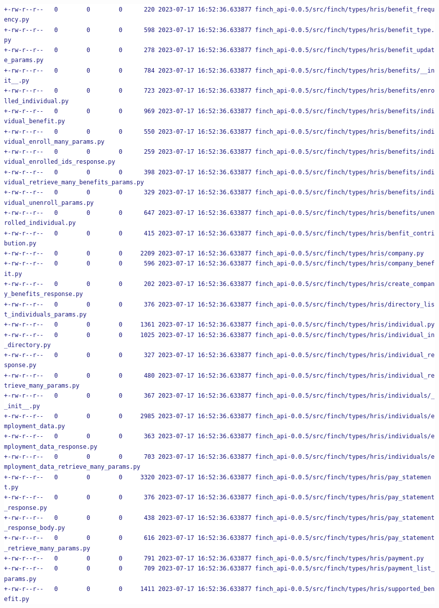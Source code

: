 ```diff
+-rw-r--r--   0        0        0      220 2023-07-17 16:52:36.633877 finch_api-0.0.5/src/finch/types/hris/benefit_frequency.py
+-rw-r--r--   0        0        0      598 2023-07-17 16:52:36.633877 finch_api-0.0.5/src/finch/types/hris/benefit_type.py
+-rw-r--r--   0        0        0      278 2023-07-17 16:52:36.633877 finch_api-0.0.5/src/finch/types/hris/benefit_update_params.py
+-rw-r--r--   0        0        0      784 2023-07-17 16:52:36.633877 finch_api-0.0.5/src/finch/types/hris/benefits/__init__.py
+-rw-r--r--   0        0        0      723 2023-07-17 16:52:36.633877 finch_api-0.0.5/src/finch/types/hris/benefits/enrolled_individual.py
+-rw-r--r--   0        0        0      969 2023-07-17 16:52:36.633877 finch_api-0.0.5/src/finch/types/hris/benefits/individual_benefit.py
+-rw-r--r--   0        0        0      550 2023-07-17 16:52:36.633877 finch_api-0.0.5/src/finch/types/hris/benefits/individual_enroll_many_params.py
+-rw-r--r--   0        0        0      259 2023-07-17 16:52:36.633877 finch_api-0.0.5/src/finch/types/hris/benefits/individual_enrolled_ids_response.py
+-rw-r--r--   0        0        0      398 2023-07-17 16:52:36.633877 finch_api-0.0.5/src/finch/types/hris/benefits/individual_retrieve_many_benefits_params.py
+-rw-r--r--   0        0        0      329 2023-07-17 16:52:36.633877 finch_api-0.0.5/src/finch/types/hris/benefits/individual_unenroll_params.py
+-rw-r--r--   0        0        0      647 2023-07-17 16:52:36.633877 finch_api-0.0.5/src/finch/types/hris/benefits/unenrolled_individual.py
+-rw-r--r--   0        0        0      415 2023-07-17 16:52:36.633877 finch_api-0.0.5/src/finch/types/hris/benfit_contribution.py
+-rw-r--r--   0        0        0     2209 2023-07-17 16:52:36.633877 finch_api-0.0.5/src/finch/types/hris/company.py
+-rw-r--r--   0        0        0      596 2023-07-17 16:52:36.633877 finch_api-0.0.5/src/finch/types/hris/company_benefit.py
+-rw-r--r--   0        0        0      202 2023-07-17 16:52:36.633877 finch_api-0.0.5/src/finch/types/hris/create_company_benefits_response.py
+-rw-r--r--   0        0        0      376 2023-07-17 16:52:36.633877 finch_api-0.0.5/src/finch/types/hris/directory_list_individuals_params.py
+-rw-r--r--   0        0        0     1361 2023-07-17 16:52:36.633877 finch_api-0.0.5/src/finch/types/hris/individual.py
+-rw-r--r--   0        0        0     1025 2023-07-17 16:52:36.633877 finch_api-0.0.5/src/finch/types/hris/individual_in_directory.py
+-rw-r--r--   0        0        0      327 2023-07-17 16:52:36.633877 finch_api-0.0.5/src/finch/types/hris/individual_response.py
+-rw-r--r--   0        0        0      480 2023-07-17 16:52:36.633877 finch_api-0.0.5/src/finch/types/hris/individual_retrieve_many_params.py
+-rw-r--r--   0        0        0      367 2023-07-17 16:52:36.633877 finch_api-0.0.5/src/finch/types/hris/individuals/__init__.py
+-rw-r--r--   0        0        0     2985 2023-07-17 16:52:36.633877 finch_api-0.0.5/src/finch/types/hris/individuals/employment_data.py
+-rw-r--r--   0        0        0      363 2023-07-17 16:52:36.633877 finch_api-0.0.5/src/finch/types/hris/individuals/employment_data_response.py
+-rw-r--r--   0        0        0      703 2023-07-17 16:52:36.633877 finch_api-0.0.5/src/finch/types/hris/individuals/employment_data_retrieve_many_params.py
+-rw-r--r--   0        0        0     3320 2023-07-17 16:52:36.633877 finch_api-0.0.5/src/finch/types/hris/pay_statement.py
+-rw-r--r--   0        0        0      376 2023-07-17 16:52:36.633877 finch_api-0.0.5/src/finch/types/hris/pay_statement_response.py
+-rw-r--r--   0        0        0      438 2023-07-17 16:52:36.633877 finch_api-0.0.5/src/finch/types/hris/pay_statement_response_body.py
+-rw-r--r--   0        0        0      616 2023-07-17 16:52:36.633877 finch_api-0.0.5/src/finch/types/hris/pay_statement_retrieve_many_params.py
+-rw-r--r--   0        0        0      791 2023-07-17 16:52:36.633877 finch_api-0.0.5/src/finch/types/hris/payment.py
+-rw-r--r--   0        0        0      709 2023-07-17 16:52:36.633877 finch_api-0.0.5/src/finch/types/hris/payment_list_params.py
+-rw-r--r--   0        0        0     1411 2023-07-17 16:52:36.633877 finch_api-0.0.5/src/finch/types/hris/supported_benefit.py
```